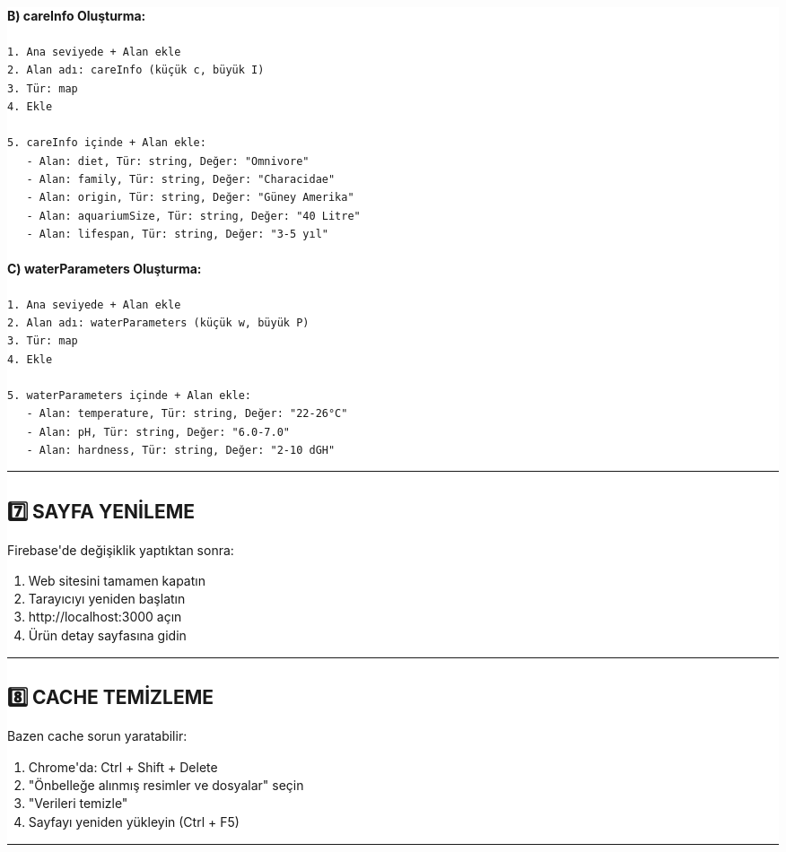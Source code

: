#### B) careInfo Oluşturma:

```
1. Ana seviyede + Alan ekle
2. Alan adı: careInfo (küçük c, büyük I)
3. Tür: map
4. Ekle

5. careInfo içinde + Alan ekle:
   - Alan: diet, Tür: string, Değer: "Omnivore"
   - Alan: family, Tür: string, Değer: "Characidae"
   - Alan: origin, Tür: string, Değer: "Güney Amerika"
   - Alan: aquariumSize, Tür: string, Değer: "40 Litre"
   - Alan: lifespan, Tür: string, Değer: "3-5 yıl"
```

#### C) waterParameters Oluşturma:

```
1. Ana seviyede + Alan ekle
2. Alan adı: waterParameters (küçük w, büyük P)
3. Tür: map
4. Ekle

5. waterParameters içinde + Alan ekle:
   - Alan: temperature, Tür: string, Değer: "22-26°C"
   - Alan: pH, Tür: string, Değer: "6.0-7.0"
   - Alan: hardness, Tür: string, Değer: "2-10 dGH"
```

---

## 7️⃣ SAYFA YENİLEME

Firebase'de değişiklik yaptıktan sonra:

1. Web sitesini tamamen kapatın
2. Tarayıcıyı yeniden başlatın
3. http://localhost:3000 açın
4. Ürün detay sayfasına gidin

---

## 8️⃣ CACHE TEMİZLEME

Bazen cache sorun yaratabilir:

1. Chrome'da: Ctrl + Shift + Delete
2. "Önbelleğe alınmış resimler ve dosyalar" seçin
3. "Verileri temizle"
4. Sayfayı yeniden yükleyin (Ctrl + F5)

---
